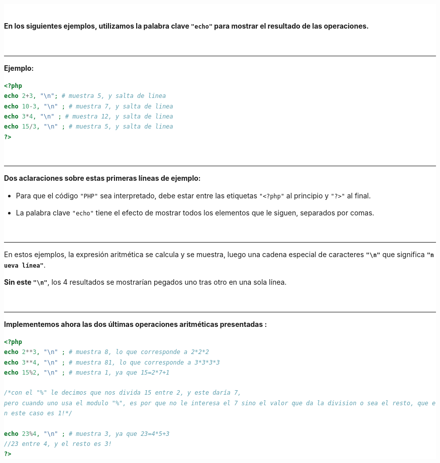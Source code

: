 <br>

**En los siguientes ejemplos, utilizamos la palabra clave `"echo"` para mostrar el resultado de las operaciones.**

<br>

---

**Ejemplo:**

```php
<?php
echo 2+3, "\n"; # muestra 5, y salta de linea
echo 10-3, "\n" ; # muestra 7, y salta de linea
echo 3*4, "\n" ; # muestra 12, y salta de linea
echo 15/3, "\n" ; # muestra 5, y salta de linea
?>
```

<br>

---

**Dos aclaraciones sobre estas primeras líneas de ejemplo:**

- Para que el código `"PHP"` sea interpretado, debe estar entre las etiquetas `"<?php"` al principio y `"?>"` al final.

- La palabra clave `"echo"` tiene el efecto de mostrar todos los elementos que le siguen, separados por comas.

<br>

---

En estos ejemplos, la expresión aritmética se calcula y se muestra, luego una cadena especial de caracteres **`"\n"`** que significa **`"nueva línea"`**.

**Sin este `"\n"`**, los 4 resultados se mostrarían pegados uno tras otro en una sola línea.

<br>

---

**Implementemos ahora las dos últimas operaciones aritméticas presentadas :**

```php
<?php
echo 2**3, "\n" ; # muestra 8, lo que corresponde a 2*2*2
echo 3**4, "\n" ; # muestra 81, lo que corresponde a 3*3*3*3
echo 15%2, "\n" ; # muestra 1, ya que 15=2*7+1

/*con el "%" le decimos que nos divida 15 entre 2, y este daría 7,
pero cuando uno usa el modulo "%", es por que no le interesa el 7 sino el valor que da la division o sea el resto, que en este caso es 1!*/

echo 23%4, "\n" ; # muestra 3, ya que 23=4*5+3
//23 entre 4, y el resto es 3!
?>
```
